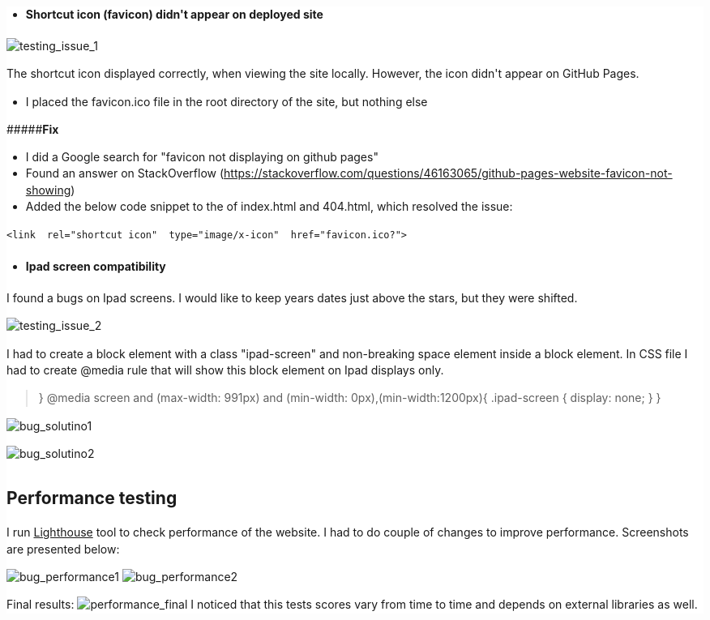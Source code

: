 * #### Shortcut icon (favicon) didn't appear on deployed site
![testing_issue_1](testing/testing_issue_1.png)

The shortcut icon displayed correctly, when viewing the site locally. However, the icon didn't appear on GitHub Pages.
* I placed the favicon.ico file in the root directory of the site, but nothing else

#####**Fix**
* I did a Google search for "favicon not displaying on github pages"
* Found an answer on StackOverflow (https://stackoverflow.com/questions/46163065/github-pages-website-favicon-not-showing)
* Added the below code snippet to the <head> of index.html and 404.html, which resolved the issue:
```
<link  rel="shortcut icon"  type="image/x-icon"  href="favicon.ico?">
```


* #### Ipad screen compatibility

I found a bugs on Ipad screens. I would like to keep years dates just above the stars, but they were shifted.

![testing_issue_2](testing/testing_ipad_screen.png)

I had to create a block element with a class "ipad-screen" and non-breaking space element inside a block element.
In CSS file I had to create @media rule that will show this block element on Ipad displays only.

>}
@media screen and (max-width: 991px) and (min-width: 0px),(min-width:1200px){
    .ipad-screen {
    display: none;
}
}

![bug_solutino1](testing/bug_solution1.png)

![bug_solutino2](testing/bug_solution2.png)

## Performance testing

I run [Lighthouse](https://developers.google.com/web/tools/lighthouse/) tool to check performance of the website.
I had to do couple of changes to improve performance. Screenshots are presented below:

![bug_performance1](testing/performance1.png)
![bug_performance2](testing/performance2.png)

Final results:
![performance_final](testing/performance_final.png)
I noticed that this tests scores vary from time to time and depends on external libraries as well. 

